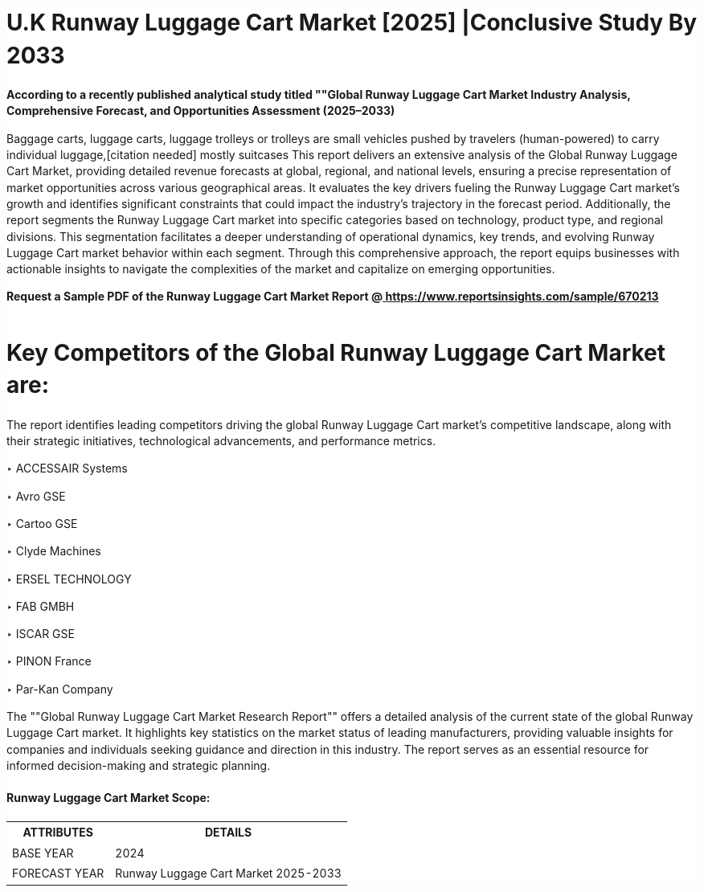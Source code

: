 # U.K Runway Luggage Cart Market [2025] |Conclusive Study By 2033

<strong>According to a recently published analytical study titled ""Global Runway Luggage Cart Market Industry Analysis, Comprehensive Forecast, and Opportunities Assessment (2025–2033)</strong>

Baggage carts, luggage carts, luggage trolleys or trolleys are small vehicles pushed by travelers (human-powered) to carry individual luggage,[citation needed] mostly suitcases This report delivers an extensive analysis of the Global Runway Luggage Cart Market, providing detailed revenue forecasts at global, regional, and national levels, ensuring a precise representation of market opportunities across various geographical areas. It evaluates the key drivers fueling the Runway Luggage Cart market’s growth and identifies significant constraints that could impact the industry’s trajectory in the forecast period. Additionally, the report segments the Runway Luggage Cart market into specific categories based on technology, product type, and regional divisions. This segmentation facilitates a deeper understanding of operational dynamics, key trends, and evolving Runway Luggage Cart market behavior within each segment. Through this comprehensive approach, the report equips businesses with actionable insights to navigate the complexities of the market and capitalize on emerging opportunities.

<strong>Request a Sample PDF of the Runway Luggage Cart Market Report </strong><strong>@<a href=https://www.reportsinsights.com/sample/670213> https://www.reportsinsights.com/sample/670213</a></strong></font>

# <strong>Key Competitors of the Global Runway Luggage Cart Market are:</strong>

The report identifies leading competitors driving the global Runway Luggage Cart market’s competitive landscape, along with their strategic initiatives, technological advancements, and performance metrics.

‣ ACCESSAIR Systems

‣ Avro GSE

‣ Cartoo GSE

‣ Clyde Machines

‣ ERSEL TECHNOLOGY

‣ FAB GMBH

‣ ISCAR GSE

‣ PINON France

‣ Par-Kan Company

The ""Global Runway Luggage Cart Market Research Report"" offers a detailed analysis of the current state of the global Runway Luggage Cart market. It highlights key statistics on the market status of leading manufacturers, providing valuable insights for companies and individuals seeking guidance and direction in this industry. The report serves as an essential resource for informed decision-making and strategic planning.

<h4>Runway Luggage Cart Market Scope:</h4>
<table>
<tr>
<th>ATTRIBUTES</th>
<th>DETAILS</th>
</tr>
<tr>
<td>BASE YEAR</td>
<td>2024</td>
</tr>
<tr>
<td>FORECAST YEAR</td>
<td>Runway Luggage Cart Market 2025-2033</td>
</tr>